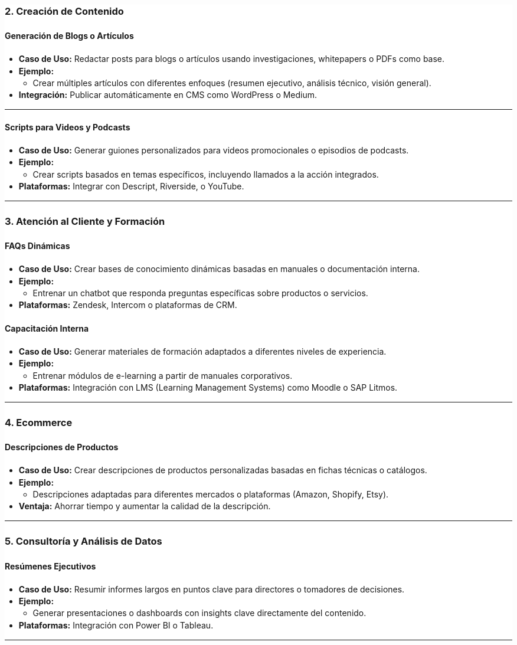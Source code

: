 
### **2. Creación de Contenido**
#### **Generación de Blogs o Artículos**
- **Caso de Uso:** Redactar posts para blogs o artículos usando investigaciones, whitepapers o PDFs como base.
- **Ejemplo:**
  - Crear múltiples artículos con diferentes enfoques (resumen ejecutivo, análisis técnico, visión general).
- **Integración:** Publicar automáticamente en CMS como WordPress o Medium.

---

#### **Scripts para Videos y Podcasts**
- **Caso de Uso:** Generar guiones personalizados para videos promocionales o episodios de podcasts.
- **Ejemplo:**
  - Crear scripts basados en temas específicos, incluyendo llamados a la acción integrados.
- **Plataformas:** Integrar con Descript, Riverside, o YouTube.

---

### **3. Atención al Cliente y Formación**
#### **FAQs Dinámicas**
- **Caso de Uso:** Crear bases de conocimiento dinámicas basadas en manuales o documentación interna.
- **Ejemplo:**
  - Entrenar un chatbot que responda preguntas específicas sobre productos o servicios.
- **Plataformas:** Zendesk, Intercom o plataformas de CRM.

#### **Capacitación Interna**
- **Caso de Uso:** Generar materiales de formación adaptados a diferentes niveles de experiencia.
- **Ejemplo:** 
  - Entrenar módulos de e-learning a partir de manuales corporativos.
- **Plataformas:** Integración con LMS (Learning Management Systems) como Moodle o SAP Litmos.

---

### **4. Ecommerce**
#### **Descripciones de Productos**
- **Caso de Uso:** Crear descripciones de productos personalizadas basadas en fichas técnicas o catálogos.
- **Ejemplo:**
  - Descripciones adaptadas para diferentes mercados o plataformas (Amazon, Shopify, Etsy).
- **Ventaja:** Ahorrar tiempo y aumentar la calidad de la descripción.

---

### **5. Consultoría y Análisis de Datos**
#### **Resúmenes Ejecutivos**
- **Caso de Uso:** Resumir informes largos en puntos clave para directores o tomadores de decisiones.
- **Ejemplo:** 
  - Generar presentaciones o dashboards con insights clave directamente del contenido.
- **Plataformas:** Integración con Power BI o Tableau.

---